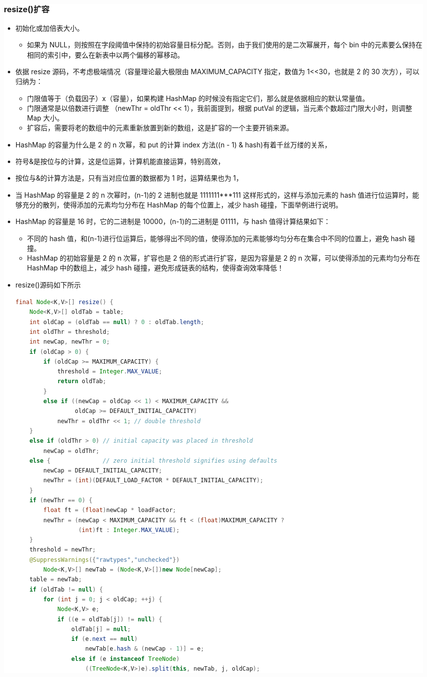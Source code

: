 ### resize()扩容

- 初始化或加倍表大小。

  - 如果为 NULL，则按照在字段阈值中保持的初始容量目标分配。否则，由于我们使用的是二次幂展开，每个 bin 中的元素要么保持在相同的索引中，要么在新表中以两个偏移的幂移动。

- 依据 resize 源码，不考虑极端情况（容量理论最大极限由 MAXIMUM\_CAPACITY 指定，数值为 1<<30，也就是 2 的 30 次方），可以归纳为：

  - 门限值等于（负载因子）x（容量），如果构建 HashMap 的时候没有指定它们，那么就是依据相应的默认常量值。
  - 门限通常是以倍数进行调整 （newThr = oldThr << 1），我前面提到，根据 putVal 的逻辑，当元素个数超过门限大小时，则调整 Map 大小。
  - 扩容后，需要将老的数组中的元素重新放置到新的数组，这是扩容的一个主要开销来源。

- HashMap 的容量为什么是 2 的 n 次幂，和 put 的计算 index 方法((n - 1) & hash)有着千丝万缕的关系，

- 符号&是按位与的计算，这是位运算，计算机能直接运算，特别高效，

- 按位与&的计算方法是，只有当对应位置的数据都为 1 时，运算结果也为 1，

- 当 HashMap 的容量是 2 的 n 次幂时，(n-1)的 2 进制也就是 1111111\*\*\*111 这样形式的，这样与添加元素的 hash 值进行位运算时，能够充分的散列，使得添加的元素均匀分布在 HashMap 的每个位置上，减少 hash 碰撞，下面举例进行说明。

- HashMap 的容量是 16 时，它的二进制是 10000，(n-1)的二进制是 01111，与 hash 值得计算结果如下：

  - 不同的 hash 值，和(n-1)进行位运算后，能够得出不同的值，使得添加的元素能够均匀分布在集合中不同的位置上，避免 hash 碰撞。
  - HashMap 的初始容量是 2 的 n 次幂，扩容也是 2 倍的形式进行扩容，是因为容量是 2 的 n 次幂，可以使得添加的元素均匀分布在 HashMap 中的数组上，减少 hash 碰撞，避免形成链表的结构，使得查询效率降低！

- resize()源码如下所示

  ```java
  final Node<K,V>[] resize() {
      Node<K,V>[] oldTab = table;
      int oldCap = (oldTab == null) ? 0 : oldTab.length;
      int oldThr = threshold;
      int newCap, newThr = 0;
      if (oldCap > 0) {
          if (oldCap >= MAXIMUM_CAPACITY) {
              threshold = Integer.MAX_VALUE;
              return oldTab;
          }
          else if ((newCap = oldCap << 1) < MAXIMUM_CAPACITY &&
                   oldCap >= DEFAULT_INITIAL_CAPACITY)
              newThr = oldThr << 1; // double threshold
      }
      else if (oldThr > 0) // initial capacity was placed in threshold
          newCap = oldThr;
      else {               // zero initial threshold signifies using defaults
          newCap = DEFAULT_INITIAL_CAPACITY;
          newThr = (int)(DEFAULT_LOAD_FACTOR * DEFAULT_INITIAL_CAPACITY);
      }
      if (newThr == 0) {
          float ft = (float)newCap * loadFactor;
          newThr = (newCap < MAXIMUM_CAPACITY && ft < (float)MAXIMUM_CAPACITY ?
                    (int)ft : Integer.MAX_VALUE);
      }
      threshold = newThr;
      @SuppressWarnings({"rawtypes","unchecked"})
          Node<K,V>[] newTab = (Node<K,V>[])new Node[newCap];
      table = newTab;
      if (oldTab != null) {
          for (int j = 0; j < oldCap; ++j) {
              Node<K,V> e;
              if ((e = oldTab[j]) != null) {
                  oldTab[j] = null;
                  if (e.next == null)
                      newTab[e.hash & (newCap - 1)] = e;
                  else if (e instanceof TreeNode)
                      ((TreeNode<K,V>)e).split(this, newTab, j, oldCap);
  ```